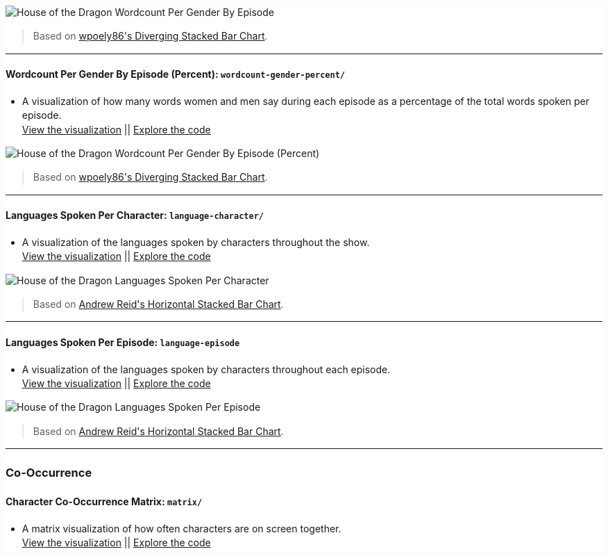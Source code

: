 ![House of the Dragon Wordcount Per Gender By Episode](/wordcount-gender-episode/house-of-the-dragon-wordcount-gender-episode.png)

> Based on [wpoely86's Diverging Stacked Bar Chart](http://bl.ocks.org/wpoely86/e285b8e4c7b84710e463).

---

#### Wordcount Per Gender By Episode (Percent): `wordcount-gender-percent/`

- A visualization of how many words women and men say during each episode as a percentage of the total words spoken per episode.<br>[View the visualization](https://jeffreylancaster.github.io/house-of-the-dragon/wordcount-gender-percent/) || [Explore the code](https://github.com/jeffreylancaster/house-of-the-dragon/blob/master/wordcount-gender-percent/index.html)

![House of the Dragon Wordcount Per Gender By Episode (Percent)](/wordcount-gender-percent/house-of-the-dragon-wordcount-gender-percent.png)

> Based on [wpoely86's Diverging Stacked Bar Chart](http://bl.ocks.org/wpoely86/e285b8e4c7b84710e463).

---

#### Languages Spoken Per Character: `language-character/`

- A visualization of the languages spoken by characters throughout the show.<br>[View the visualization](https://jeffreylancaster.github.io/house-of-the-dragon/language-character/) || [Explore the code](https://github.com/jeffreylancaster/house-of-the-dragon/blob/master/language-character/index.html)

![House of the Dragon Languages Spoken Per Character](/language-character/house-of-the-dragon-language-character.png)

> Based on [Andrew Reid's Horizontal Stacked Bar Chart](https://bl.ocks.org/Andrew-Reid/0aedd5f3fb8b099e3e10690bd38bd458).

---

#### Languages Spoken Per Episode: `language-episode`

- A visualization of the languages spoken by characters throughout each episode.<br>[View the visualization](https://jeffreylancaster.github.io/house-of-the-dragon/language-episode/) || [Explore the code](https://github.com/jeffreylancaster/house-of-the-dragon/blob/master/language-episode/index.html)

![House of the Dragon Languages Spoken Per Episode](/language-episode/house-of-the-dragon-language-episode.png)

> Based on [Andrew Reid's Horizontal Stacked Bar Chart](https://bl.ocks.org/Andrew-Reid/0aedd5f3fb8b099e3e10690bd38bd458).

---

### Co-Occurrence

#### Character Co-Occurrence Matrix: `matrix/`

- A matrix visualization of how often characters are on screen together.<br>[View the visualization](https://jeffreylancaster.github.io/house-of-the-dragon/matrix/) || [Explore the code](https://github.com/jeffreylancaster/house-of-the-dragon/blob/master/matrix/index.html)

